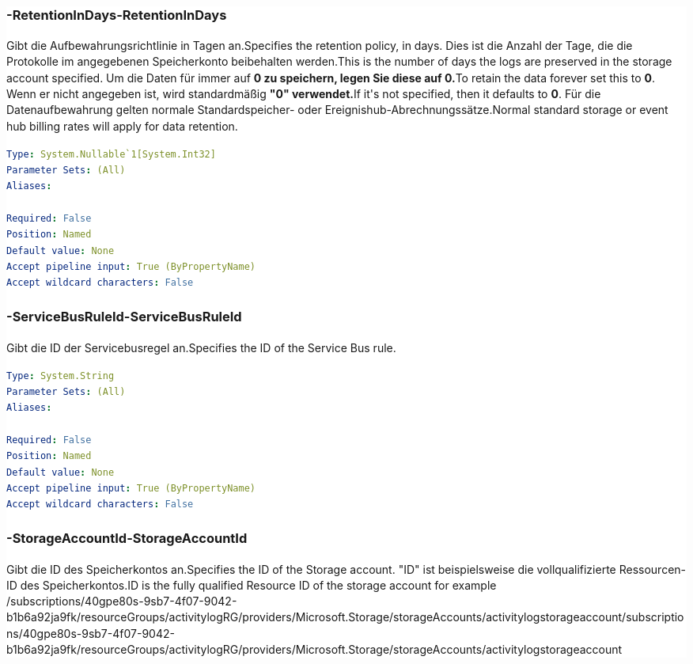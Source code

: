 ### <span data-ttu-id="ccb72-136">-RetentionInDays</span><span class="sxs-lookup"><span data-stu-id="ccb72-136">-RetentionInDays</span></span>
<span data-ttu-id="ccb72-137">Gibt die Aufbewahrungsrichtlinie in Tagen an.</span><span class="sxs-lookup"><span data-stu-id="ccb72-137">Specifies the retention policy, in days.</span></span> <span data-ttu-id="ccb72-138">Dies ist die Anzahl der Tage, die die Protokolle im angegebenen Speicherkonto beibehalten werden.</span><span class="sxs-lookup"><span data-stu-id="ccb72-138">This is the number of days the logs are preserved in the storage account specified.</span></span> <span data-ttu-id="ccb72-139">Um die Daten für immer auf **0 zu speichern, legen Sie diese auf 0.**</span><span class="sxs-lookup"><span data-stu-id="ccb72-139">To retain the data forever set this to **0**.</span></span> <span data-ttu-id="ccb72-140">Wenn er nicht angegeben ist, wird standardmäßig **"0" verwendet.**</span><span class="sxs-lookup"><span data-stu-id="ccb72-140">If it's not specified, then it defaults to **0**.</span></span> <span data-ttu-id="ccb72-141">Für die Datenaufbewahrung gelten normale Standardspeicher- oder Ereignishub-Abrechnungssätze.</span><span class="sxs-lookup"><span data-stu-id="ccb72-141">Normal standard storage or event hub billing rates will apply for data retention.</span></span>

```yaml
Type: System.Nullable`1[System.Int32]
Parameter Sets: (All)
Aliases:

Required: False
Position: Named
Default value: None
Accept pipeline input: True (ByPropertyName)
Accept wildcard characters: False
```

### <span data-ttu-id="ccb72-142">-ServiceBusRuleId</span><span class="sxs-lookup"><span data-stu-id="ccb72-142">-ServiceBusRuleId</span></span>
<span data-ttu-id="ccb72-143">Gibt die ID der Servicebusregel an.</span><span class="sxs-lookup"><span data-stu-id="ccb72-143">Specifies the ID of the Service Bus rule.</span></span>

```yaml
Type: System.String
Parameter Sets: (All)
Aliases:

Required: False
Position: Named
Default value: None
Accept pipeline input: True (ByPropertyName)
Accept wildcard characters: False
```

### <span data-ttu-id="ccb72-144">-StorageAccountId</span><span class="sxs-lookup"><span data-stu-id="ccb72-144">-StorageAccountId</span></span>
<span data-ttu-id="ccb72-145">Gibt die ID des Speicherkontos an.</span><span class="sxs-lookup"><span data-stu-id="ccb72-145">Specifies the ID of the Storage account.</span></span> <span data-ttu-id="ccb72-146">"ID" ist beispielsweise die vollqualifizierte Ressourcen-ID des Speicherkontos.</span><span class="sxs-lookup"><span data-stu-id="ccb72-146">ID is the fully qualified Resource ID of the storage account for example</span></span>  
<span data-ttu-id="ccb72-147">/subscriptions/40gpe80s-9sb7-4f07-9042-b1b6a92ja9fk/resourceGroups/activitylogRG/providers/Microsoft.Storage/storageAccounts/activitylogstorageaccount</span><span class="sxs-lookup"><span data-stu-id="ccb72-147">/subscriptions/40gpe80s-9sb7-4f07-9042-b1b6a92ja9fk/resourceGroups/activitylogRG/providers/Microsoft.Storage/storageAccounts/activitylogstorageaccount</span></span>
